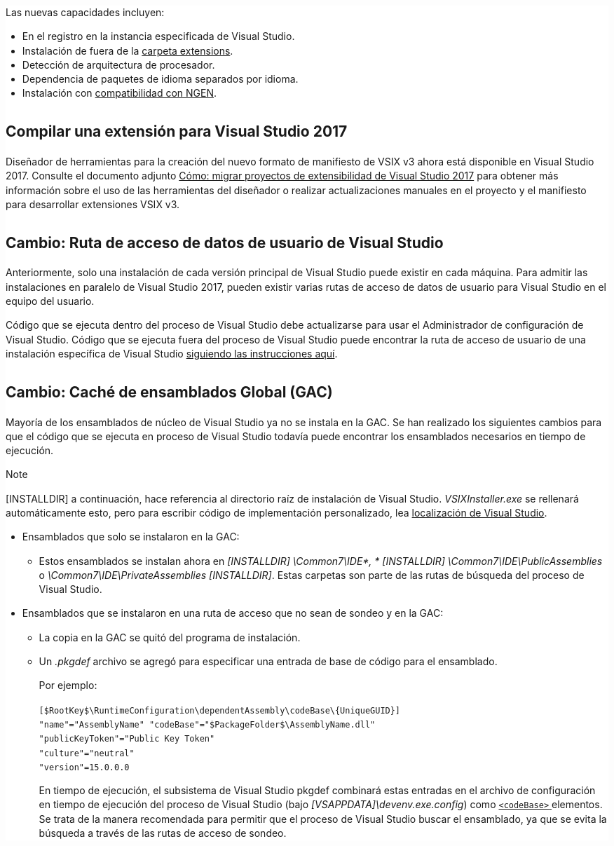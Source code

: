   Las nuevas capacidades incluyen:

  * En el registro en la instancia especificada de Visual Studio.
  * Instalación de fuera de la [carpeta extensions](set-install-root.md).
  * Detección de arquitectura de procesador.
  * Dependencia de paquetes de idioma separados por idioma.
  * Instalación con [compatibilidad con NGEN](ngen-support.md).

## <a name="building-an-extension-for-visual-studio-2017"></a>Compilar una extensión para Visual Studio 2017

Diseñador de herramientas para la creación del nuevo formato de manifiesto de VSIX v3 ahora está disponible en Visual Studio 2017. Consulte el documento adjunto [Cómo: migrar proyectos de extensibilidad de Visual Studio 2017](how-to-migrate-extensibility-projects-to-visual-studio-2017.md) para obtener más información sobre el uso de las herramientas del diseñador o realizar actualizaciones manuales en el proyecto y el manifiesto para desarrollar extensiones VSIX v3.

## <a name="change-visual-studio-user-data-path"></a>Cambio: Ruta de acceso de datos de usuario de Visual Studio

Anteriormente, solo una instalación de cada versión principal de Visual Studio puede existir en cada máquina. Para admitir las instalaciones en paralelo de Visual Studio 2017, pueden existir varias rutas de acceso de datos de usuario para Visual Studio en el equipo del usuario.

Código que se ejecuta dentro del proceso de Visual Studio debe actualizarse para usar el Administrador de configuración de Visual Studio. Código que se ejecuta fuera del proceso de Visual Studio puede encontrar la ruta de acceso de usuario de una instalación específica de Visual Studio [siguiendo las instrucciones aquí](locating-visual-studio.md).

## <a name="change-global-assembly-cache-gac"></a>Cambio: Caché de ensamblados Global (GAC)

Mayoría de los ensamblados de núcleo de Visual Studio ya no se instala en la GAC. Se han realizado los siguientes cambios para que el código que se ejecuta en proceso de Visual Studio todavía puede encontrar los ensamblados necesarios en tiempo de ejecución.

> [!NOTE]
> [INSTALLDIR] a continuación, hace referencia al directorio raíz de instalación de Visual Studio. *VSIXInstaller.exe* se rellenará automáticamente esto, pero para escribir código de implementación personalizado, lea [localización de Visual Studio](locating-visual-studio.md).

* Ensamblados que solo se instalaron en la GAC:
  * Estos ensamblados se instalan ahora en <em>[INSTALLDIR] \Common7\IDE\*, * [INSTALLDIR] \Common7\IDE\PublicAssemblies</em> o *\Common7\IDE\PrivateAssemblies [INSTALLDIR]*. Estas carpetas son parte de las rutas de búsqueda del proceso de Visual Studio.

* Ensamblados que se instalaron en una ruta de acceso que no sean de sondeo y en la GAC:
  * La copia en la GAC se quitó del programa de instalación.
  * Un *.pkgdef* archivo se agregó para especificar una entrada de base de código para el ensamblado.

    Por ejemplo:

    ```xml
    [$RootKey$\RuntimeConfiguration\dependentAssembly\codeBase\{UniqueGUID}]
    "name"="AssemblyName" "codeBase"="$PackageFolder$\AssemblyName.dll"
    "publicKeyToken"="Public Key Token"
    "culture"="neutral"
    "version"=15.0.0.0
    ```
    En tiempo de ejecución, el subsistema de Visual Studio pkgdef combinará estas entradas en el archivo de configuración en tiempo de ejecución del proceso de Visual Studio (bajo *[VSAPPDATA]\devenv.exe.config*) como [ `<codeBase>` ](/dotnet/framework/configure-apps/file-schema/runtime/codebase-element) elementos. Se trata de la manera recomendada para permitir que el proceso de Visual Studio buscar el ensamblado, ya que se evita la búsqueda a través de las rutas de acceso de sondeo.
